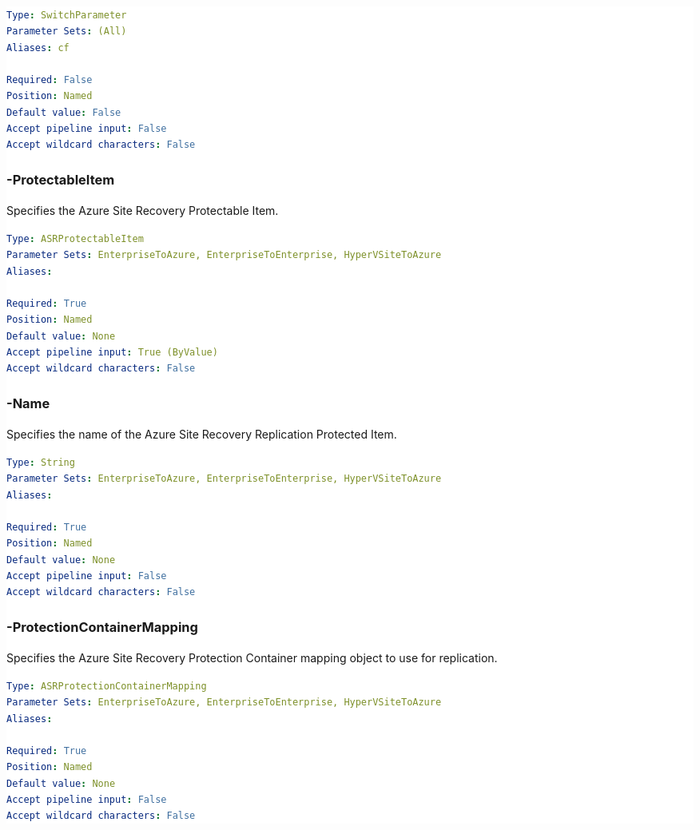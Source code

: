 ```yaml
Type: SwitchParameter
Parameter Sets: (All)
Aliases: cf

Required: False
Position: Named
Default value: False
Accept pipeline input: False
Accept wildcard characters: False
```

### -ProtectableItem
Specifies the Azure Site Recovery Protectable Item.

```yaml
Type: ASRProtectableItem
Parameter Sets: EnterpriseToAzure, EnterpriseToEnterprise, HyperVSiteToAzure
Aliases: 

Required: True
Position: Named
Default value: None
Accept pipeline input: True (ByValue)
Accept wildcard characters: False
```

### -Name
Specifies the name of the Azure Site Recovery Replication Protected Item.

```yaml
Type: String
Parameter Sets: EnterpriseToAzure, EnterpriseToEnterprise, HyperVSiteToAzure
Aliases: 

Required: True
Position: Named
Default value: None
Accept pipeline input: False
Accept wildcard characters: False
```

### -ProtectionContainerMapping
Specifies the Azure Site Recovery Protection Container mapping object to use for replication.

```yaml
Type: ASRProtectionContainerMapping
Parameter Sets: EnterpriseToAzure, EnterpriseToEnterprise, HyperVSiteToAzure
Aliases: 

Required: True
Position: Named
Default value: None
Accept pipeline input: False
Accept wildcard characters: False
```
